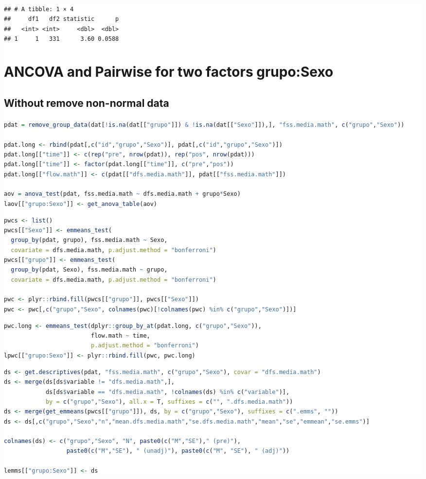     ## # A tibble: 1 × 4
    ##     df1   df2 statistic      p
    ##   <int> <int>     <dbl>  <dbl>
    ## 1     1   331      3.60 0.0588

# ANCOVA and Pairwise for two factors **grupo:Sexo**

## Without remove non-normal data

``` r
pdat = remove_group_data(dat[!is.na(dat[["grupo"]]) & !is.na(dat[["Sexo"]]),], "fss.media.math", c("grupo","Sexo"))

pdat.long <- rbind(pdat[,c("id","grupo","Sexo")], pdat[,c("id","grupo","Sexo")])
pdat.long[["time"]] <- c(rep("pre", nrow(pdat)), rep("pos", nrow(pdat)))
pdat.long[["time"]] <- factor(pdat.long[["time"]], c("pre","pos"))
pdat.long[["flow.math"]] <- c(pdat[["dfs.media.math"]], pdat[["fss.media.math"]])

aov = anova_test(pdat, fss.media.math ~ dfs.media.math + grupo*Sexo)
laov[["grupo:Sexo"]] <- get_anova_table(aov)
```

``` r
pwcs <- list()
pwcs[["Sexo"]] <- emmeans_test(
  group_by(pdat, grupo), fss.media.math ~ Sexo,
  covariate = dfs.media.math, p.adjust.method = "bonferroni")
pwcs[["grupo"]] <- emmeans_test(
  group_by(pdat, Sexo), fss.media.math ~ grupo,
  covariate = dfs.media.math, p.adjust.method = "bonferroni")

pwc <- plyr::rbind.fill(pwcs[["grupo"]], pwcs[["Sexo"]])
pwc <- pwc[,c("grupo","Sexo", colnames(pwc)[!colnames(pwc) %in% c("grupo","Sexo")])]
```

``` r
pwc.long <- emmeans_test(dplyr::group_by_at(pdat.long, c("grupo","Sexo")),
                         flow.math ~ time,
                         p.adjust.method = "bonferroni")
lpwc[["grupo:Sexo"]] <- plyr::rbind.fill(pwc, pwc.long)
```

``` r
ds <- get.descriptives(pdat, "fss.media.math", c("grupo","Sexo"), covar = "dfs.media.math")
ds <- merge(ds[ds$variable != "dfs.media.math",],
            ds[ds$variable == "dfs.media.math", !colnames(ds) %in% c("variable")],
            by = c("grupo","Sexo"), all.x = T, suffixes = c("", ".dfs.media.math"))
ds <- merge(get_emmeans(pwcs[["grupo"]]), ds, by = c("grupo","Sexo"), suffixes = c(".emms", ""))
ds <- ds[,c("grupo","Sexo","n","mean.dfs.media.math","se.dfs.media.math","mean","se","emmean","se.emms")]

colnames(ds) <- c("grupo","Sexo", "N", paste0(c("M","SE")," (pre)"),
                  paste0(c("M","SE"), " (unadj)"), paste0(c("M", "SE"), " (adj)"))

lemms[["grupo:Sexo"]] <- ds
```
